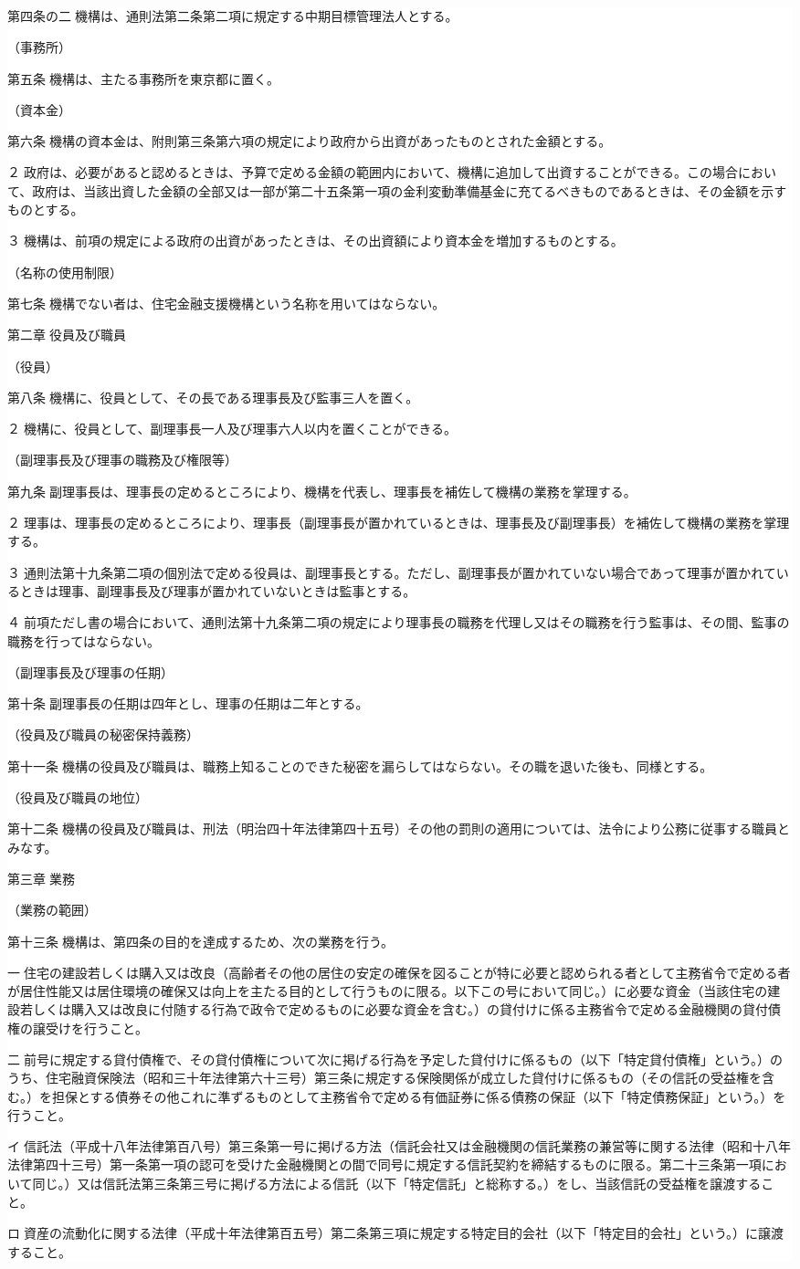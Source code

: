第四条の二 機構は、通則法第二条第二項に規定する中期目標管理法人とする。

（事務所）

第五条 機構は、主たる事務所を東京都に置く。

（資本金）

第六条 機構の資本金は、附則第三条第六項の規定により政府から出資があったものとされた金額とする。

２ 政府は、必要があると認めるときは、予算で定める金額の範囲内において、機構に追加して出資することができる。この場合において、政府は、当該出資した金額の全部又は一部が第二十五条第一項の金利変動準備基金に充てるべきものであるときは、その金額を示すものとする。

３ 機構は、前項の規定による政府の出資があったときは、その出資額により資本金を増加するものとする。

（名称の使用制限）

第七条 機構でない者は、住宅金融支援機構という名称を用いてはならない。

第二章 役員及び職員

（役員）

第八条 機構に、役員として、その長である理事長及び監事三人を置く。

２ 機構に、役員として、副理事長一人及び理事六人以内を置くことができる。

（副理事長及び理事の職務及び権限等）

第九条 副理事長は、理事長の定めるところにより、機構を代表し、理事長を補佐して機構の業務を掌理する。

２ 理事は、理事長の定めるところにより、理事長（副理事長が置かれているときは、理事長及び副理事長）を補佐して機構の業務を掌理する。

３ 通則法第十九条第二項の個別法で定める役員は、副理事長とする。ただし、副理事長が置かれていない場合であって理事が置かれているときは理事、副理事長及び理事が置かれていないときは監事とする。

４ 前項ただし書の場合において、通則法第十九条第二項の規定により理事長の職務を代理し又はその職務を行う監事は、その間、監事の職務を行ってはならない。

（副理事長及び理事の任期）

第十条 副理事長の任期は四年とし、理事の任期は二年とする。

（役員及び職員の秘密保持義務）

第十一条 機構の役員及び職員は、職務上知ることのできた秘密を漏らしてはならない。その職を退いた後も、同様とする。

（役員及び職員の地位）

第十二条 機構の役員及び職員は、刑法（明治四十年法律第四十五号）その他の罰則の適用については、法令により公務に従事する職員とみなす。

第三章 業務

（業務の範囲）

第十三条 機構は、第四条の目的を達成するため、次の業務を行う。

一 住宅の建設若しくは購入又は改良（高齢者その他の居住の安定の確保を図ることが特に必要と認められる者として主務省令で定める者が居住性能又は居住環境の確保又は向上を主たる目的として行うものに限る。以下この号において同じ。）に必要な資金（当該住宅の建設若しくは購入又は改良に付随する行為で政令で定めるものに必要な資金を含む。）の貸付けに係る主務省令で定める金融機関の貸付債権の譲受けを行うこと。

二 前号に規定する貸付債権で、その貸付債権について次に掲げる行為を予定した貸付けに係るもの（以下「特定貸付債権」という。）のうち、住宅融資保険法（昭和三十年法律第六十三号）第三条に規定する保険関係が成立した貸付けに係るもの（その信託の受益権を含む。）を担保とする債券その他これに準ずるものとして主務省令で定める有価証券に係る債務の保証（以下「特定債務保証」という。）を行うこと。

イ 信託法（平成十八年法律第百八号）第三条第一号に掲げる方法（信託会社又は金融機関の信託業務の兼営等に関する法律（昭和十八年法律第四十三号）第一条第一項の認可を受けた金融機関との間で同号に規定する信託契約を締結するものに限る。第二十三条第一項において同じ。）又は信託法第三条第三号に掲げる方法による信託（以下「特定信託」と総称する。）をし、当該信託の受益権を譲渡すること。

ロ 資産の流動化に関する法律（平成十年法律第百五号）第二条第三項に規定する特定目的会社（以下「特定目的会社」という。）に譲渡すること。
